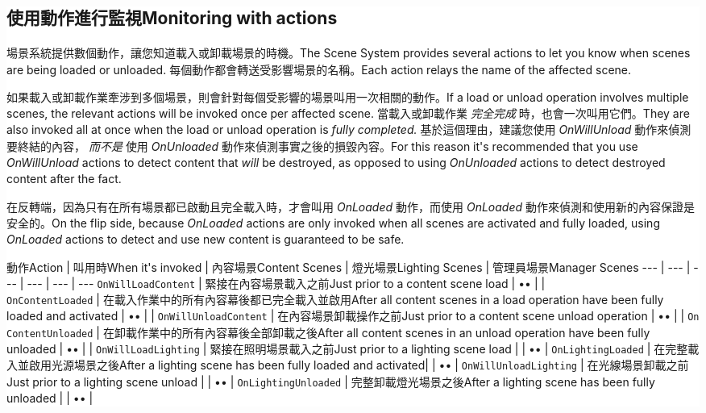 
## <a name="monitoring-with-actions"></a><span data-ttu-id="61189-116">使用動作進行監視</span><span class="sxs-lookup"><span data-stu-id="61189-116">Monitoring with actions</span></span>

<span data-ttu-id="61189-117">場景系統提供數個動作，讓您知道載入或卸載場景的時機。</span><span class="sxs-lookup"><span data-stu-id="61189-117">The Scene System provides several actions to let you know when scenes are being loaded or unloaded.</span></span> <span data-ttu-id="61189-118">每個動作都會轉送受影響場景的名稱。</span><span class="sxs-lookup"><span data-stu-id="61189-118">Each action relays the name of the affected scene.</span></span>

<span data-ttu-id="61189-119">如果載入或卸載作業牽涉到多個場景，則會針對每個受影響的場景叫用一次相關的動作。</span><span class="sxs-lookup"><span data-stu-id="61189-119">If a load or unload operation involves multiple scenes, the relevant actions will be invoked once per affected scene.</span></span> <span data-ttu-id="61189-120">當載入或卸載作業 *完全完成* 時，也會一次叫用它們。</span><span class="sxs-lookup"><span data-stu-id="61189-120">They are also invoked all at once when the load or unload operation is *fully completed.*</span></span> <span data-ttu-id="61189-121">基於這個理由，建議您使用 *OnWillUnload* 動作來偵測要終結的內容， *而不是* 使用 *OnUnloaded* 動作來偵測事實之後的損毀內容。</span><span class="sxs-lookup"><span data-stu-id="61189-121">For this reason it's recommended that you use *OnWillUnload* actions to detect content that *will* be destroyed, as opposed to using *OnUnloaded* actions to detect destroyed content after the fact.</span></span>

<span data-ttu-id="61189-122">在反轉端，因為只有在所有場景都已啟動且完全載入時，才會叫用 *OnLoaded* 動作，而使用 *OnLoaded* 動作來偵測和使用新的內容保證是安全的。</span><span class="sxs-lookup"><span data-stu-id="61189-122">On the flip side, because *OnLoaded* actions are only invoked when all scenes are activated and fully loaded, using *OnLoaded* actions to detect and use new content is guaranteed to be safe.</span></span>

<span data-ttu-id="61189-123">動作</span><span class="sxs-lookup"><span data-stu-id="61189-123">Action</span></span> | <span data-ttu-id="61189-124">叫用時</span><span class="sxs-lookup"><span data-stu-id="61189-124">When it's invoked</span></span> | <span data-ttu-id="61189-125">內容場景</span><span class="sxs-lookup"><span data-stu-id="61189-125">Content Scenes</span></span> | <span data-ttu-id="61189-126">燈光場景</span><span class="sxs-lookup"><span data-stu-id="61189-126">Lighting Scenes</span></span> | <span data-ttu-id="61189-127">管理員場景</span><span class="sxs-lookup"><span data-stu-id="61189-127">Manager Scenes</span></span>
--- | --- | --- | --- | --- | ---
`OnWillLoadContent` | <span data-ttu-id="61189-128">緊接在內容場景載入之前</span><span class="sxs-lookup"><span data-stu-id="61189-128">Just prior to a content scene load</span></span> | <span data-ttu-id="61189-129">•</span><span class="sxs-lookup"><span data-stu-id="61189-129">•</span></span> | |  
`OnContentLoaded` | <span data-ttu-id="61189-130">在載入作業中的所有內容幕後都已完全載入並啟用</span><span class="sxs-lookup"><span data-stu-id="61189-130">After all content scenes in a load operation have been fully loaded and activated</span></span> | <span data-ttu-id="61189-131">•</span><span class="sxs-lookup"><span data-stu-id="61189-131">•</span></span> | |
`OnWillUnloadContent` | <span data-ttu-id="61189-132">在內容場景卸載操作之前</span><span class="sxs-lookup"><span data-stu-id="61189-132">Just prior to a content scene unload operation</span></span> | <span data-ttu-id="61189-133">•</span><span class="sxs-lookup"><span data-stu-id="61189-133">•</span></span> | |
`OnContentUnloaded` | <span data-ttu-id="61189-134">在卸載作業中的所有內容幕後全部卸載之後</span><span class="sxs-lookup"><span data-stu-id="61189-134">After all content scenes in an unload operation have been fully unloaded</span></span> | <span data-ttu-id="61189-135">•</span><span class="sxs-lookup"><span data-stu-id="61189-135">•</span></span> | |
`OnWillLoadLighting` | <span data-ttu-id="61189-136">緊接在照明場景載入之前</span><span class="sxs-lookup"><span data-stu-id="61189-136">Just prior to a lighting scene load</span></span> | | <span data-ttu-id="61189-137">•</span><span class="sxs-lookup"><span data-stu-id="61189-137">•</span></span> |
`OnLightingLoaded` | <span data-ttu-id="61189-138">在完整載入並啟用光源場景之後</span><span class="sxs-lookup"><span data-stu-id="61189-138">After a lighting scene has been fully loaded and activated</span></span>| | <span data-ttu-id="61189-139">•</span><span class="sxs-lookup"><span data-stu-id="61189-139">•</span></span> |
`OnWillUnloadLighting` | <span data-ttu-id="61189-140">在光線場景卸載之前</span><span class="sxs-lookup"><span data-stu-id="61189-140">Just prior to a lighting scene unload</span></span> | | <span data-ttu-id="61189-141">•</span><span class="sxs-lookup"><span data-stu-id="61189-141">•</span></span> |
`OnLightingUnloaded` | <span data-ttu-id="61189-142">完整卸載燈光場景之後</span><span class="sxs-lookup"><span data-stu-id="61189-142">After a lighting scene has been fully unloaded</span></span> | | <span data-ttu-id="61189-143">•</span><span class="sxs-lookup"><span data-stu-id="61189-143">•</span></span> |